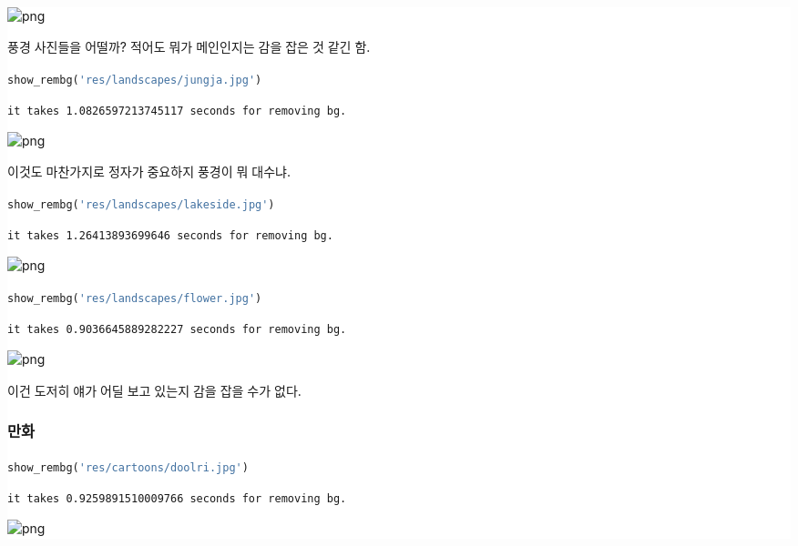     
![png](notebook_files/notebook_50_1.png)
    


풍경 사진들을 어떨까? 적어도 뭐가 메인인지는 감을 잡은 것 같긴 함.


```python
show_rembg('res/landscapes/jungja.jpg')
```

    it takes 1.0826597213745117 seconds for removing bg.



    
![png](notebook_files/notebook_52_1.png)
    


이것도 마찬가지로 정자가 중요하지 풍경이 뭐 대수냐.


```python
show_rembg('res/landscapes/lakeside.jpg')
```

    it takes 1.26413893699646 seconds for removing bg.



    
![png](notebook_files/notebook_54_1.png)
    



```python
show_rembg('res/landscapes/flower.jpg')
```

    it takes 0.9036645889282227 seconds for removing bg.



    
![png](notebook_files/notebook_55_1.png)
    


이건 도저히 얘가 어딜 보고 있는지 감을 잡을 수가 없다.

### 만화


```python
show_rembg('res/cartoons/doolri.jpg')
```

    it takes 0.9259891510009766 seconds for removing bg.



    
![png](notebook_files/notebook_58_1.png)
    
